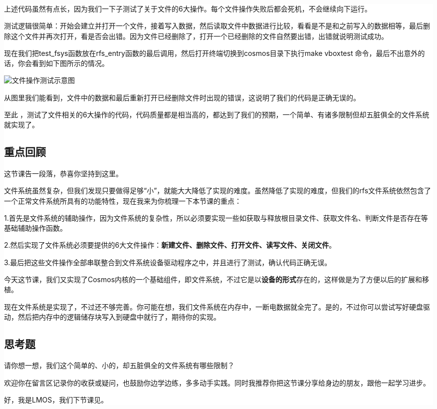 上述代码虽然有点长，因为我们一下子测试了关于文件的6大操作。每个文件操作失败后都会死机，不会继续向下运行。

测试逻辑很简单：开始会建立并打开一个文件，接着写入数据，然后读取文件中数据进行比较，看看是不是和之前写入的数据相等，最后删除这个文件并再次打开，看是否会出错。因为文件已经删除了，打开一个已经删除的文件自然要出错，出错就说明测试成功。

现在我们把test\_fsys函数放在rfs\_entry函数的最后调用，然后打开终端切换到cosmos目录下执行make vboxtest 命令，最后不出意外的话，你会看到如下图所示的情况。

![](/images/操作系统实战45讲/10.银行仓库文件系统/resourceimageedd4eddb4f92fd55c34113ba55c81e2b95d4.jpg "文件操作测试示意图")

从图里我们能看到，文件中的数据和最后重新打开已经删除文件时出现的错误，这说明了我们的代码是正确无误的。

至此 ，测试了文件相关的6大操作的代码，代码质量都是相当高的，都达到了我们的预期，一个简单、有诸多限制但却五脏俱全的文件系统就实现了。

## 重点回顾

这节课告一段落，恭喜你坚持到这里。

文件系统虽然复杂，但我们发现只要做得足够“小”，就能大大降低了实现的难度。虽然降低了实现的难度，但我们的rfs文件系统依然包含了一个正常文件系统所具有的功能特性，现在我来为你梳理一下本节课的重点：

1.首先是文件系统的辅助操作，因为文件系统的复杂性，所以必须要实现一些如获取与释放根目录文件、获取文件名、判断文件是否存在等基础辅助操作函数。

2.然后实现了文件系统必须要提供的6大文件操作：**新建文件、删除文件、打开文件、读写文件、关闭文件**。

3.最后把这些文件操作全部串联整合到文件系统设备驱动程序之中，并且进行了测试，确认代码正确无误。

今天这节课，我们又实现了Cosmos内核的一个基础组件，即文件系统，不过它是以**设备的形式**存在的，这样做是为了方便以后的扩展和移植。

现在文件系统是实现了，不过还不够完善。你可能在想，我们文件系统在内存中，一断电数据就全完了。是的，不过你可以尝试写好硬盘驱动，然后把内存中的逻辑储存块写入到硬盘中就行了，期待你的实现。

## 思考题

请你想一想，我们这个简单的、小的，却五脏俱全的文件系统有哪些限制？

欢迎你在留言区记录你的收获或疑问，也鼓励你边学边练，多多动手实践。同时我推荐你把这节课分享给身边的朋友，跟他一起学习进步。

好，我是LMOS，我们下节课见。